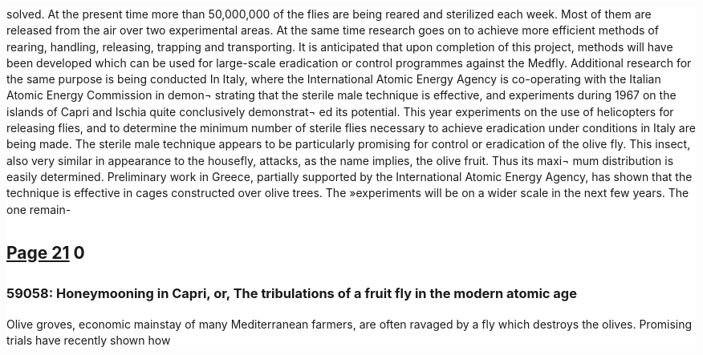 solved. At the present time more than
50,000,000 of the flies are being
reared and sterilized each week.
Most of them are released from the
air over two experimental areas. At
the same time research goes on to
achieve more efficient methods of
rearing, handling, releasing, trapping
and transporting.
It is anticipated that upon completion
of this project, methods will have been
developed which can be used for
large-scale eradication or control
programmes against the Medfly.
Additional research for the same
purpose is being conducted In Italy,
where the International Atomic Energy
Agency is co-operating with the Italian
Atomic Energy Commission in demon¬
strating that the sterile male technique
is effective, and experiments during
1967 on the islands of Capri and
Ischia quite conclusively demonstrat¬
ed its potential. This year experiments
on the use of helicopters for releasing
flies, and to determine the minimum
number of sterile flies necessary to
achieve eradication under conditions
in Italy are being made.
The sterile male technique appears
to be particularly promising for control
or eradication of the olive fly. This
insect, also very similar in appearance
to the housefly, attacks, as the name
implies, the olive fruit. Thus its maxi¬
mum distribution is easily determined.
Preliminary work in Greece, partially
supported by the International Atomic
Energy Agency, has shown that the
technique is effective in cages
constructed over olive trees. The
»experiments will be on a wider scale in
the next few years. The one remain-

## [Page 21](https://demo.humlab.umu.se/courier/078306engo.pdf#page=21) 0

### 59058: Honeymooning in Capri, or, The tribulations of a fruit fly in the modern atomic age

Olive groves,
economic
mainstay
of many
Mediterranean
farmers, are
often ravaged
by a fly which
destroys the
olives.
Promising trials
have recently
shown how